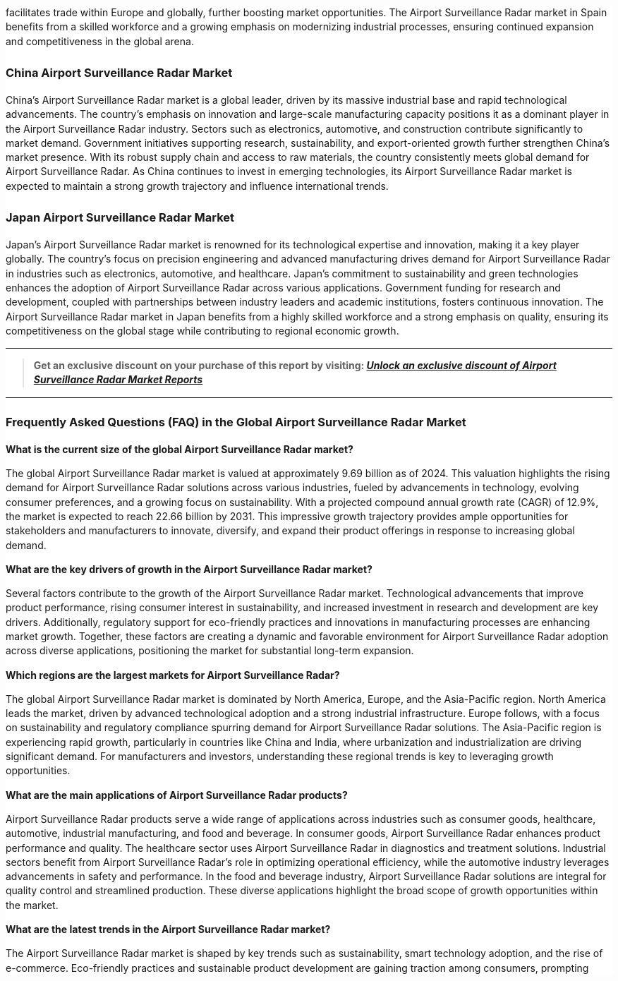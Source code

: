 facilitates trade within Europe and globally, further boosting market opportunities. The Airport Surveillance Radar market in Spain benefits from a skilled workforce and a growing emphasis on modernizing industrial processes, ensuring continued expansion and competitiveness in the global arena.</p><h3>China Airport Surveillance Radar Market</h3><p>China&rsquo;s Airport Surveillance Radar market is a global leader, driven by its massive industrial base and rapid technological advancements. The country&rsquo;s emphasis on innovation and large-scale manufacturing capacity positions it as a dominant player in the Airport Surveillance Radar industry. Sectors such as electronics, automotive, and construction contribute significantly to market demand. Government initiatives supporting research, sustainability, and export-oriented growth further strengthen China&rsquo;s market presence. With its robust supply chain and access to raw materials, the country consistently meets global demand for Airport Surveillance Radar. As China continues to invest in emerging technologies, its Airport Surveillance Radar market is expected to maintain a strong growth trajectory and influence international trends.</p><h3>Japan Airport Surveillance Radar Market</h3><p>Japan&rsquo;s Airport Surveillance Radar market is renowned for its technological expertise and innovation, making it a key player globally. The country&rsquo;s focus on precision engineering and advanced manufacturing drives demand for Airport Surveillance Radar in industries such as electronics, automotive, and healthcare. Japan&rsquo;s commitment to sustainability and green technologies enhances the adoption of Airport Surveillance Radar across various applications. Government funding for research and development, coupled with partnerships between industry leaders and academic institutions, fosters continuous innovation. The Airport Surveillance Radar market in Japan benefits from a highly skilled workforce and a strong emphasis on quality, ensuring its competitiveness on the global stage while contributing to regional economic growth.</p><hr /><blockquote><p><strong>Get an exclusive discount on your purchase of this report by visiting: <em><a href="://marketresearchpulse.com/ask-for-discount/38054?utm_source=Github&amp;utm_medium=021">Unlock an exclusive discount of Airport Surveillance Radar Market Reports</a></em>&nbsp;</strong></p></blockquote><hr /><h3>Frequently Asked Questions (FAQ) in the Global Airport Surveillance Radar Market</h3><p><strong>What is the current size of the global Airport Surveillance Radar market?</strong></p><p>The global Airport Surveillance Radar market is valued at approximately 9.69 billion as of 2024. This valuation highlights the rising demand for Airport Surveillance Radar solutions across various industries, fueled by advancements in technology, evolving consumer preferences, and a growing focus on sustainability. With a projected compound annual growth rate (CAGR) of 12.9%, the market is expected to reach 22.66 billion by 2031. This impressive growth trajectory provides ample opportunities for stakeholders and manufacturers to innovate, diversify, and expand their product offerings in response to increasing global demand.</p><p><strong>What are the key drivers of growth in the Airport Surveillance Radar market?</strong></p><p>Several factors contribute to the growth of the Airport Surveillance Radar market. Technological advancements that improve product performance, rising consumer interest in sustainability, and increased investment in research and development are key drivers. Additionally, regulatory support for eco-friendly practices and innovations in manufacturing processes are enhancing market growth. Together, these factors are creating a dynamic and favorable environment for Airport Surveillance Radar adoption across diverse applications, positioning the market for substantial long-term expansion.</p><p><strong>Which regions are the largest markets for Airport Surveillance Radar?</strong></p><p>The global Airport Surveillance Radar market is dominated by North America, Europe, and the Asia-Pacific region. North America leads the market, driven by advanced technological adoption and a strong industrial infrastructure. Europe follows, with a focus on sustainability and regulatory compliance spurring demand for Airport Surveillance Radar solutions. The Asia-Pacific region is experiencing rapid growth, particularly in countries like China and India, where urbanization and industrialization are driving significant demand. For manufacturers and investors, understanding these regional trends is key to leveraging growth opportunities.</p><p><strong>What are the main applications of Airport Surveillance Radar products?</strong></p><p>Airport Surveillance Radar products serve a wide range of applications across industries such as consumer goods, healthcare, automotive, industrial manufacturing, and food and beverage. In consumer goods, Airport Surveillance Radar enhances product performance and quality. The healthcare sector uses Airport Surveillance Radar in diagnostics and treatment solutions. Industrial sectors benefit from Airport Surveillance Radar&rsquo;s role in optimizing operational efficiency, while the automotive industry leverages advancements in safety and performance. In the food and beverage industry, Airport Surveillance Radar solutions are integral for quality control and streamlined production. These diverse applications highlight the broad scope of growth opportunities within the market.</p><p><strong>What are the latest trends in the Airport Surveillance Radar market?</strong></p><p>The Airport Surveillance Radar market is shaped by key trends such as sustainability, smart technology adoption, and the rise of e-commerce. Eco-friendly practices and sustainable product development are gaining traction among consumers, prompting